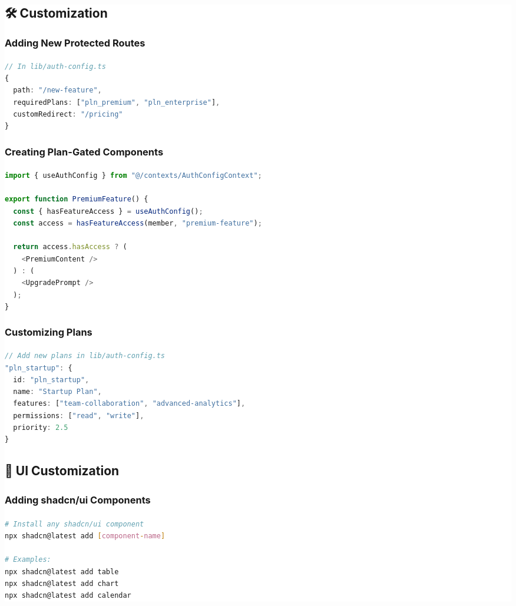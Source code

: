 ## 🛠️ Customization

### Adding New Protected Routes
```typescript
// In lib/auth-config.ts
{
  path: "/new-feature",
  requiredPlans: ["pln_premium", "pln_enterprise"],
  customRedirect: "/pricing"
}
```

### Creating Plan-Gated Components
```typescript
import { useAuthConfig } from "@/contexts/AuthConfigContext";

export function PremiumFeature() {
  const { hasFeatureAccess } = useAuthConfig();
  const access = hasFeatureAccess(member, "premium-feature");
  
  return access.hasAccess ? (
    <PremiumContent />
  ) : (
    <UpgradePrompt />
  );
}
```

### Customizing Plans
```typescript
// Add new plans in lib/auth-config.ts
"pln_startup": {
  id: "pln_startup",
  name: "Startup Plan",
  features: ["team-collaboration", "advanced-analytics"],
  permissions: ["read", "write"],
  priority: 2.5
}
```

## 🎨 UI Customization

### Adding shadcn/ui Components
```bash
# Install any shadcn/ui component
npx shadcn@latest add [component-name]

# Examples:
npx shadcn@latest add table
npx shadcn@latest add chart
npx shadcn@latest add calendar
```

